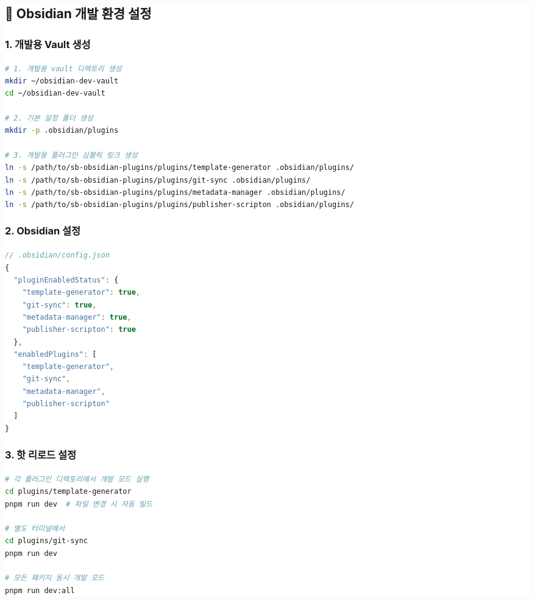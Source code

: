 ## 🎯 Obsidian 개발 환경 설정

### 1. 개발용 Vault 생성

```bash
# 1. 개발용 vault 디렉토리 생성
mkdir ~/obsidian-dev-vault
cd ~/obsidian-dev-vault

# 2. 기본 설정 폴더 생성
mkdir -p .obsidian/plugins

# 3. 개발용 플러그인 심볼릭 링크 생성
ln -s /path/to/sb-obsidian-plugins/plugins/template-generator .obsidian/plugins/
ln -s /path/to/sb-obsidian-plugins/plugins/git-sync .obsidian/plugins/
ln -s /path/to/sb-obsidian-plugins/plugins/metadata-manager .obsidian/plugins/
ln -s /path/to/sb-obsidian-plugins/plugins/publisher-scripton .obsidian/plugins/
```

### 2. Obsidian 설정

```javascript
// .obsidian/config.json
{
  "pluginEnabledStatus": {
    "template-generator": true,
    "git-sync": true,
    "metadata-manager": true,
    "publisher-scripton": true
  },
  "enabledPlugins": [
    "template-generator",
    "git-sync",
    "metadata-manager",
    "publisher-scripton"
  ]
}
```

### 3. 핫 리로드 설정

```bash
# 각 플러그인 디렉토리에서 개발 모드 실행
cd plugins/template-generator
pnpm run dev  # 파일 변경 시 자동 빌드

# 별도 터미널에서
cd plugins/git-sync
pnpm run dev

# 모든 패키지 동시 개발 모드
pnpm run dev:all
```
